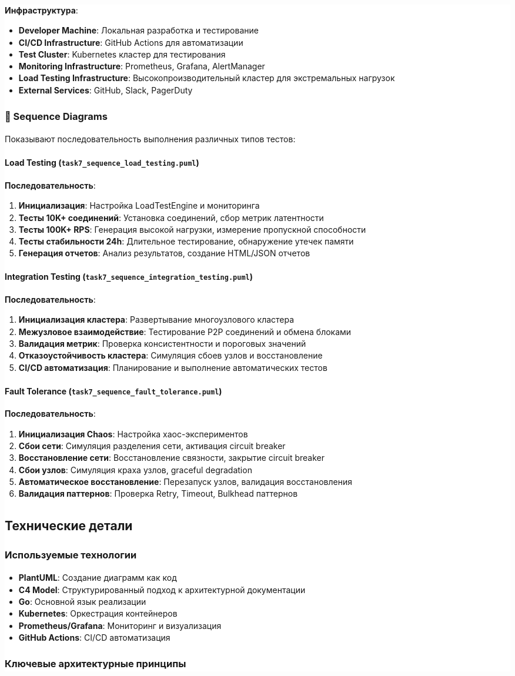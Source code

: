 **Инфраструктура**:
- **Developer Machine**: Локальная разработка и тестирование
- **CI/CD Infrastructure**: GitHub Actions для автоматизации
- **Test Cluster**: Kubernetes кластер для тестирования
- **Monitoring Infrastructure**: Prometheus, Grafana, AlertManager
- **Load Testing Infrastructure**: Высокопроизводительный кластер для экстремальных нагрузок
- **External Services**: GitHub, Slack, PagerDuty

### 🔄 Sequence Diagrams
Показывают последовательность выполнения различных типов тестов:

#### Load Testing (`task7_sequence_load_testing.puml`)
**Последовательность**:
1. **Инициализация**: Настройка LoadTestEngine и мониторинга
2. **Тесты 10K+ соединений**: Установка соединений, сбор метрик латентности
3. **Тесты 100K+ RPS**: Генерация высокой нагрузки, измерение пропускной способности
4. **Тесты стабильности 24h**: Длительное тестирование, обнаружение утечек памяти
5. **Генерация отчетов**: Анализ результатов, создание HTML/JSON отчетов

#### Integration Testing (`task7_sequence_integration_testing.puml`)
**Последовательность**:
1. **Инициализация кластера**: Развертывание многоузлового кластера
2. **Межузловое взаимодействие**: Тестирование P2P соединений и обмена блоками
3. **Валидация метрик**: Проверка консистентности и пороговых значений
4. **Отказоустойчивость кластера**: Симуляция сбоев узлов и восстановление
5. **CI/CD автоматизация**: Планирование и выполнение автоматических тестов

#### Fault Tolerance (`task7_sequence_fault_tolerance.puml`)
**Последовательность**:
1. **Инициализация Chaos**: Настройка хаос-экспериментов
2. **Сбои сети**: Симуляция разделения сети, активация circuit breaker
3. **Восстановление сети**: Восстановление связности, закрытие circuit breaker
4. **Сбои узлов**: Симуляция краха узлов, graceful degradation
5. **Автоматическое восстановление**: Перезапуск узлов, валидация восстановления
6. **Валидация паттернов**: Проверка Retry, Timeout, Bulkhead паттернов

## Технические детали

### Используемые технологии
- **PlantUML**: Создание диаграмм как код
- **C4 Model**: Структурированный подход к архитектурной документации
- **Go**: Основной язык реализации
- **Kubernetes**: Оркестрация контейнеров
- **Prometheus/Grafana**: Мониторинг и визуализация
- **GitHub Actions**: CI/CD автоматизация

### Ключевые архитектурные принципы
